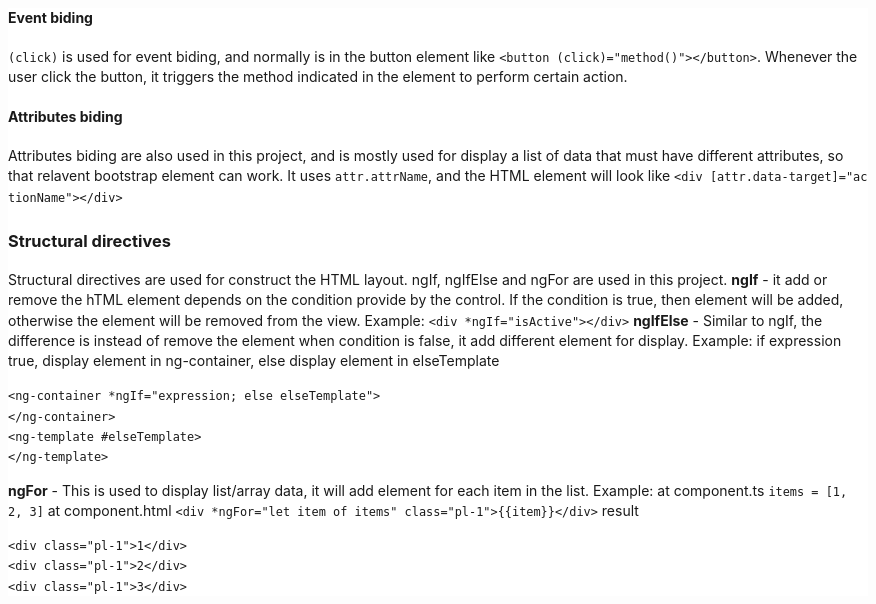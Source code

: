 #### Event biding
`(click)` is used for event biding, and normally is in the button element like `<button (click)="method()"></button>`. Whenever the user click the button, it triggers the method indicated in the element to perform certain action.

#### Attributes biding
Attributes biding are also used in this project, and is mostly used for display a list of data that must have different attributes, so that relavent bootstrap element can work. It uses `attr.attrName`, and the HTML element will look like `<div [attr.data-target]="actionName"></div>`

### Structural directives
Structural directives are used for construct the HTML layout. ngIf, ngIfElse and ngFor are used in this project. 
**ngIf** - it add or remove the hTML element depends on the condition provide by the control. If the condition is true, then element will be added, otherwise the element will be removed from the view.
Example: `<div *ngIf="isActive"></div>`
**ngIfElse** - Similar to ngIf, the difference is instead of remove the element when condition is false, it add different element for display.
Example: if expression true, display element in ng-container, else display element in elseTemplate
```
<ng-container *ngIf="expression; else elseTemplate">
</ng-container>
<ng-template #elseTemplate>
</ng-template>
```
**ngFor** - This is used to display list/array data, it will add element for each item in the list.
Example: 
at component.ts
`items = [1, 2, 3]`
at component.html
`<div *ngFor="let item of items" class="pl-1">{{item}}</div>`
result
```
<div class="pl-1">1</div>
<div class="pl-1">2</div>
<div class="pl-1">3</div>
```

